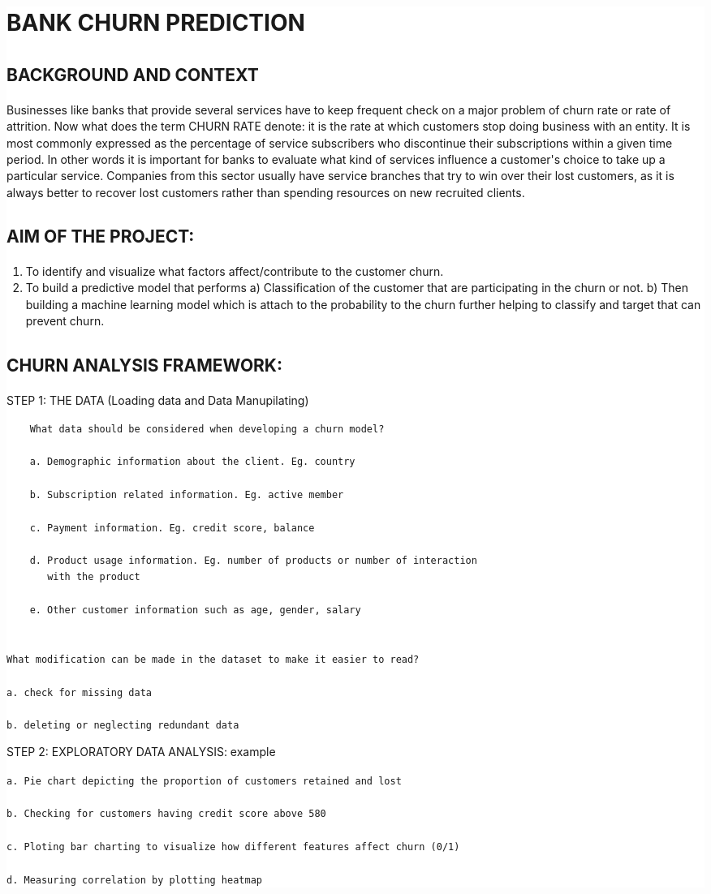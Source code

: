 # BANK CHURN PREDICTION

## BACKGROUND AND CONTEXT 

Businesses like banks that provide several services have to keep frequent check on a major problem of churn rate or rate of attrition.
Now what does the term CHURN RATE denote: it is the rate at which customers stop doing business with an entity. It is most commonly expressed as the percentage of service subscribers who discontinue their subscriptions within a given time period.
In other words it is important for banks to evaluate what kind of services influence a customer's choice to take up a particular service.
Companies from this sector usually have service branches that try to win over their lost customers, as it is always better to recover lost customers rather than spending resources on new recruited clients.


## AIM OF THE PROJECT:
1. To identify and visualize what factors affect/contribute to the customer churn.
2. To build a predictive model that performs
    a) Classification of the customer that are participating in the churn or not.
    b) Then building a machine learning model which is attach to the probability to the churn further helping to classify and        target that can prevent churn.

## CHURN ANALYSIS FRAMEWORK:
STEP 1: THE DATA (Loading data and Data Manupilating)

        What data should be considered when developing a churn model? 

        a. Demographic information about the client. Eg. country
        
        b. Subscription related information. Eg. active member
        
        c. Payment information. Eg. credit score, balance
        
        d. Product usage information. Eg. number of products or number of interaction 
           with the product
           
        e. Other customer information such as age, gender, salary

        
    What modification can be made in the dataset to make it easier to read?
    
    a. check for missing data
    
    b. deleting or neglecting redundant data

STEP 2: EXPLORATORY DATA ANALYSIS: example

    a. Pie chart depicting the proportion of customers retained and lost
    
    b. Checking for customers having credit score above 580
    
    c. Ploting bar charting to visualize how different features affect churn (0/1)
    
    d. Measuring correlation by plotting heatmap
    